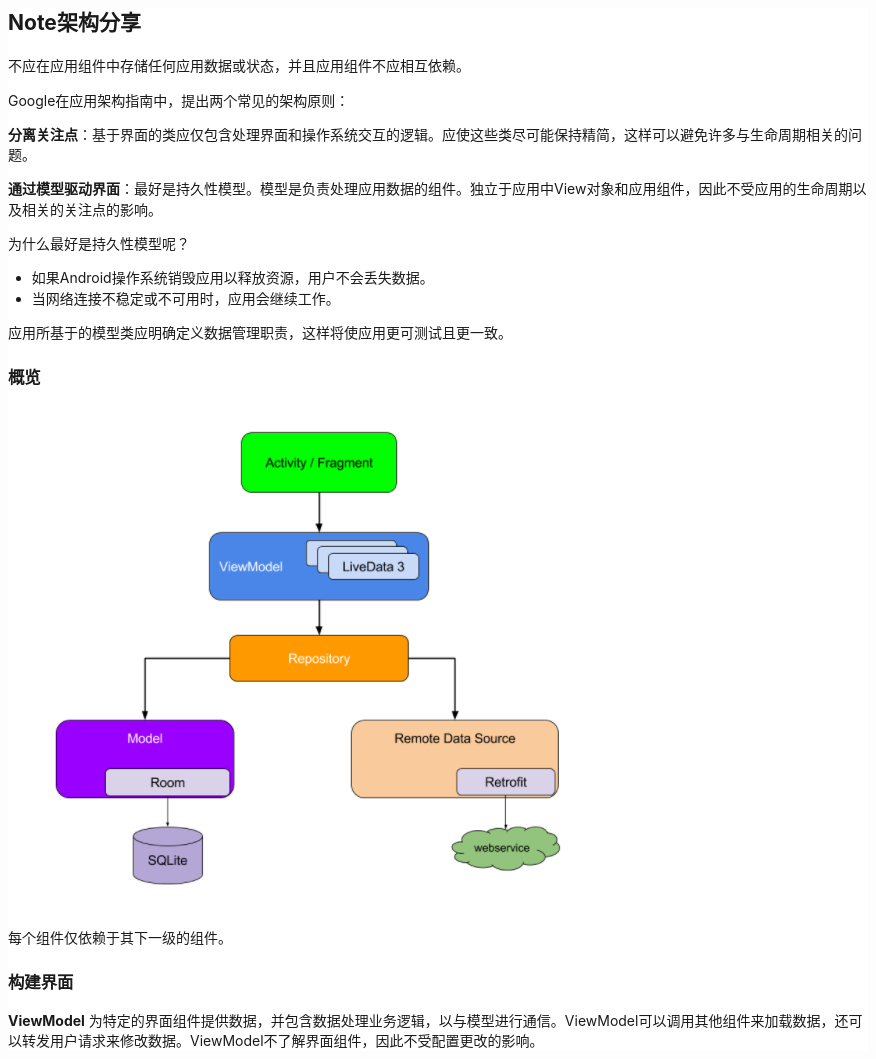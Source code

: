 ## Note架构分享

不应在应用组件中存储任何应用数据或状态，并且应用组件不应相互依赖。

Google在应用架构指南中，提出两个常见的架构原则：

**分离关注点**：基于界面的类应仅包含处理界面和操作系统交互的逻辑。应使这些类尽可能保持精简，这样可以避免许多与生命周期相关的问题。

**通过模型驱动界面**：最好是持久性模型。模型是负责处理应用数据的组件。独立于应用中View对象和应用组件，因此不受应用的生命周期以及相关的关注点的影响。

为什么最好是持久性模型呢？

- 如果Android操作系统销毁应用以释放资源，用户不会丢失数据。
- 当网络连接不稳定或不可用时，应用会继续工作。

应用所基于的模型类应明确定义数据管理职责，这样将使应用更可测试且更一致。



### 概览

![image-20210421105545669](https://raw.githubusercontent.com/TernenceChen/RoadToLearning/master/image/image-20210421105545669.png?token=AKPZIOFRKFP3YMFP4LJDUEDAQD47E)

每个组件仅依赖于其下一级的组件。

### 构建界面

**ViewModel** 为特定的界面组件提供数据，并包含数据处理业务逻辑，以与模型进行通信。ViewModel可以调用其他组件来加载数据，还可以转发用户请求来修改数据。ViewModel不了解界面组件，因此不受配置更改的影响。
